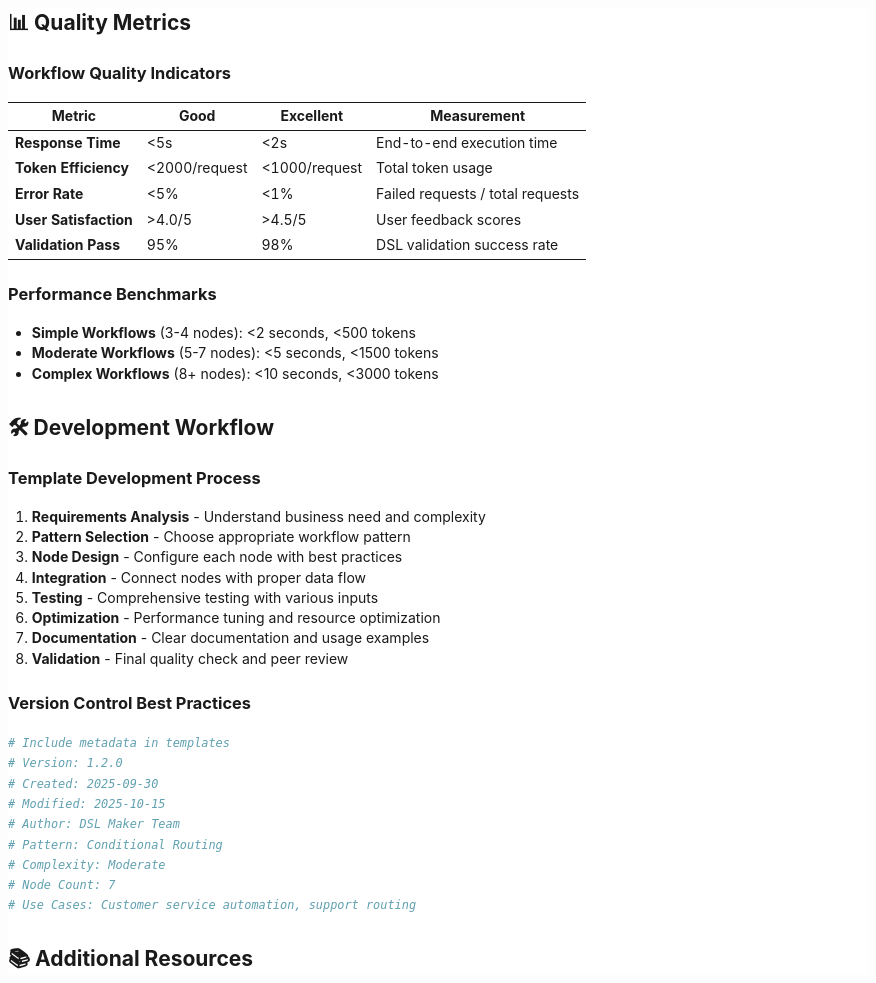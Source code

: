 ## 📊 Quality Metrics

### Workflow Quality Indicators

| **Metric** | **Good** | **Excellent** | **Measurement** |
|---|---|---|---|
| **Response Time** | <5s | <2s | End-to-end execution time |
| **Token Efficiency** | <2000/request | <1000/request | Total token usage |
| **Error Rate** | <5% | <1% | Failed requests / total requests |
| **User Satisfaction** | >4.0/5 | >4.5/5 | User feedback scores |
| **Validation Pass** | 95% | 98% | DSL validation success rate |

### Performance Benchmarks

- **Simple Workflows** (3-4 nodes): <2 seconds, <500 tokens
- **Moderate Workflows** (5-7 nodes): <5 seconds, <1500 tokens
- **Complex Workflows** (8+ nodes): <10 seconds, <3000 tokens

## 🛠️ Development Workflow

### Template Development Process

1. **Requirements Analysis** - Understand business need and complexity
2. **Pattern Selection** - Choose appropriate workflow pattern
3. **Node Design** - Configure each node with best practices
4. **Integration** - Connect nodes with proper data flow
5. **Testing** - Comprehensive testing with various inputs
6. **Optimization** - Performance tuning and resource optimization
7. **Documentation** - Clear documentation and usage examples
8. **Validation** - Final quality check and peer review

### Version Control Best Practices

```yaml
# Include metadata in templates
# Version: 1.2.0
# Created: 2025-09-30
# Modified: 2025-10-15
# Author: DSL Maker Team
# Pattern: Conditional Routing
# Complexity: Moderate
# Node Count: 7
# Use Cases: Customer service automation, support routing
```

## 📚 Additional Resources
